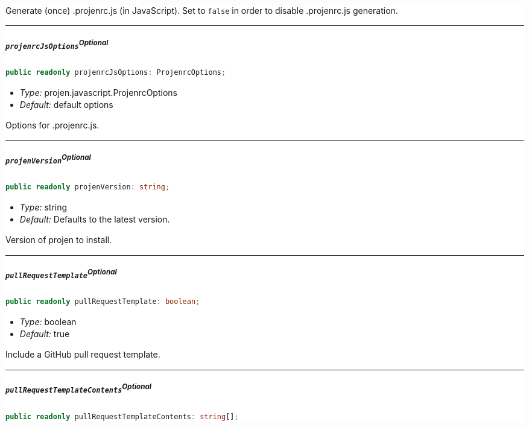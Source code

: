 Generate (once) .projenrc.js (in JavaScript). Set to `false` in order to disable .projenrc.js generation.

---

##### `projenrcJsOptions`<sup>Optional</sup> <a name="projenrcJsOptions" id="projen-init-test.RepoAnalyzerPythonProjectOptions.property.projenrcJsOptions"></a>

```typescript
public readonly projenrcJsOptions: ProjenrcOptions;
```

- *Type:* projen.javascript.ProjenrcOptions
- *Default:* default options

Options for .projenrc.js.

---

##### `projenVersion`<sup>Optional</sup> <a name="projenVersion" id="projen-init-test.RepoAnalyzerPythonProjectOptions.property.projenVersion"></a>

```typescript
public readonly projenVersion: string;
```

- *Type:* string
- *Default:* Defaults to the latest version.

Version of projen to install.

---

##### `pullRequestTemplate`<sup>Optional</sup> <a name="pullRequestTemplate" id="projen-init-test.RepoAnalyzerPythonProjectOptions.property.pullRequestTemplate"></a>

```typescript
public readonly pullRequestTemplate: boolean;
```

- *Type:* boolean
- *Default:* true

Include a GitHub pull request template.

---

##### `pullRequestTemplateContents`<sup>Optional</sup> <a name="pullRequestTemplateContents" id="projen-init-test.RepoAnalyzerPythonProjectOptions.property.pullRequestTemplateContents"></a>

```typescript
public readonly pullRequestTemplateContents: string[];
```
